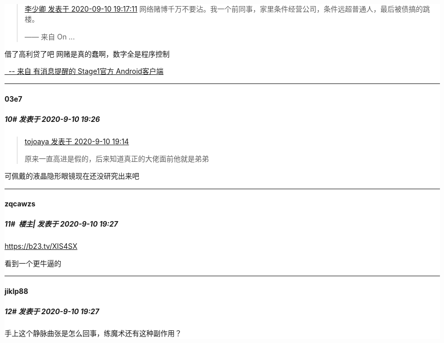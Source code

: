 

<blockquote><a href="httphttps://bbs.saraba1st.com/2b/forum.php?mod=redirect&amp;goto=findpost&amp;pid=48699452&amp;ptid=1959245" target="_blank">李少卿 发表于 2020-09-10 19:17:11</a>
网络赌博千万不要沾。我一个前同事，家里条件经营公司，条件远超普通人，最后被债搞的跳楼。

—— 来自 On ...</blockquote>借了高利贷了吧
网赌是真的蠢啊，数字全是程序控制

[  -- 来自 有消息提醒的 Stage1官方 Android客户端](https://www.coolapk.com/apk/140634)







-----

####  03e7  
##### 10#       发表于 2020-9-10 19:26



<blockquote><a href="httphttps://bbs.saraba1st.com/2b/forum.php?mod=redirect&amp;goto=findpost&amp;pid=48699423&amp;ptid=1959245" target="_blank">tojoaya 发表于 2020-9-10 19:14</a>

原来一直高进是假的，后来知道真正的大佬面前他就是弟弟</blockquote>
可佩戴的液晶隐形眼镜现在还没研究出来吧







-----

####  zqcawzs  
##### 11#         楼主| 发表于 2020-9-10 19:27




https://b23.tv/XIS4SX

看到一个更牛逼的







-----

####  jiklp88  
##### 12#       发表于 2020-9-10 19:27




手上这个静脉曲张是怎么回事，练魔术还有这种副作用？






